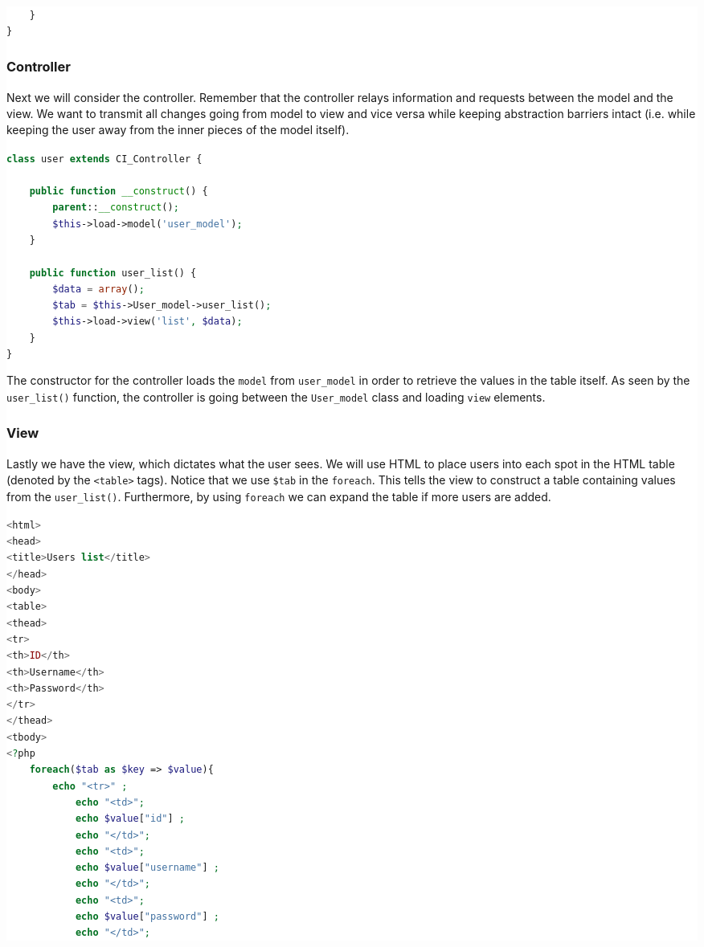 ```php
    }
}
```


### Controller

Next we will consider the controller. Remember that the controller relays information and requests between the model and the view. We want to transmit all changes going from model to view and vice versa while keeping abstraction barriers intact (i.e. while keeping the user away from the inner pieces of the model itself). 
    
```php
class user extends CI_Controller {

    public function __construct() {
        parent::__construct();
        $this->load->model('user_model');
    }
    
    public function user_list() {
        $data = array();
        $tab = $this->User_model->user_list();
        $this->load->view('list', $data);
    }
}
```
The constructor for the controller loads the `model` from `user_model` in order to retrieve the values in the table itself. As seen by the `user_list()` function, the controller is going between the `User_model` class and loading `view` elements.

### View

Lastly we have the view, which dictates what the user sees. We will use HTML to place users into each spot in the HTML table (denoted by the `<table>` tags). Notice that we use `$tab` in the `foreach`. This tells the view to construct a table containing values from the `user_list()`. Furthermore, by using `foreach` we can expand the table if more users are added.

```php
<html>
<head>
<title>Users list</title>
</head>
<body>
<table>
<thead>
<tr>
<th>ID</th>
<th>Username</th>
<th>Password</th>
</tr>
</thead>
<tbody>
<?php 
    foreach($tab as $key => $value){
        echo "<tr>" ; 
            echo "<td>";
            echo $value["id"] ; 
            echo "</td>";
            echo "<td>";
            echo $value["username"] ; 
            echo "</td>";
            echo "<td>";
            echo $value["password"] ; 
            echo "</td>";
```